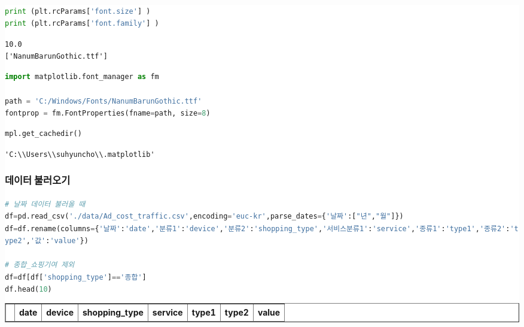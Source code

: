 
```python
print (plt.rcParams['font.size'] ) 
print (plt.rcParams['font.family'] )
```

    10.0
    ['NanumBarunGothic.ttf']
    


```python
import matplotlib.font_manager as fm

path = 'C:/Windows/Fonts/NanumBarunGothic.ttf'
fontprop = fm.FontProperties(fname=path, size=8)
```


```python
mpl.get_cachedir()
```




    'C:\\Users\\suhyuncho\\.matplotlib'



### 데이터 불러오기


```python
# 날짜 데이터 불러올 때 
df=pd.read_csv('./data/Ad_cost_traffic.csv',encoding='euc-kr',parse_dates={'날짜':["년","월"]})
df=df.rename(columns={'날짜':'date','분류1':'device','분류2':'shopping_type','서비스분류1':'service','종류1':'type1','종류2':'type2','값':'value'})

# 종합_쇼핑기여 제외
df=df[df['shopping_type']=='종합']
df.head(10)
```




<div>
<style scoped>
    .dataframe tbody tr th:only-of-type {
        vertical-align: middle;
    }

    .dataframe tbody tr th {
        vertical-align: top;
    }

    .dataframe thead th {
        text-align: right;
    }
</style>
<table border="1" class="dataframe">
  <thead>
    <tr style="text-align: right;">
      <th></th>
      <th>date</th>
      <th>device</th>
      <th>shopping_type</th>
      <th>service</th>
      <th>type1</th>
      <th>type2</th>
      <th>value</th>
    </tr>
  </thead>